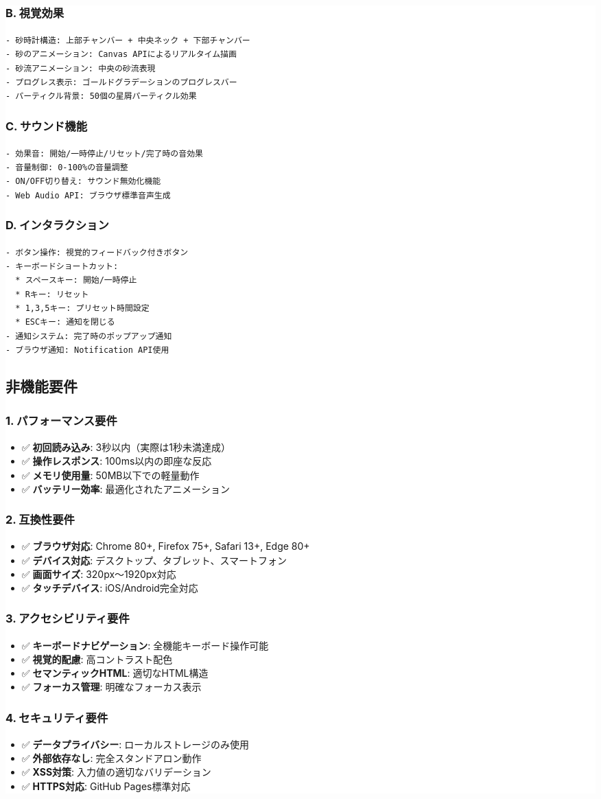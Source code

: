### B. 視覚効果
```
- 砂時計構造: 上部チャンバー + 中央ネック + 下部チャンバー
- 砂のアニメーション: Canvas APIによるリアルタイム描画
- 砂流アニメーション: 中央の砂流表現
- プログレス表示: ゴールドグラデーションのプログレスバー
- パーティクル背景: 50個の星屑パーティクル効果
```

### C. サウンド機能
```
- 効果音: 開始/一時停止/リセット/完了時の音効果
- 音量制御: 0-100%の音量調整
- ON/OFF切り替え: サウンド無効化機能
- Web Audio API: ブラウザ標準音声生成
```

### D. インタラクション
```
- ボタン操作: 視覚的フィードバック付きボタン
- キーボードショートカット: 
  * スペースキー: 開始/一時停止
  * Rキー: リセット
  * 1,3,5キー: プリセット時間設定
  * ESCキー: 通知を閉じる
- 通知システム: 完了時のポップアップ通知
- ブラウザ通知: Notification API使用
```

## 非機能要件

### 1. パフォーマンス要件
- ✅ **初回読み込み**: 3秒以内（実際は1秒未満達成）
- ✅ **操作レスポンス**: 100ms以内の即座な反応
- ✅ **メモリ使用量**: 50MB以下での軽量動作
- ✅ **バッテリー効率**: 最適化されたアニメーション

### 2. 互換性要件
- ✅ **ブラウザ対応**: Chrome 80+, Firefox 75+, Safari 13+, Edge 80+
- ✅ **デバイス対応**: デスクトップ、タブレット、スマートフォン
- ✅ **画面サイズ**: 320px〜1920px対応
- ✅ **タッチデバイス**: iOS/Android完全対応

### 3. アクセシビリティ要件
- ✅ **キーボードナビゲーション**: 全機能キーボード操作可能
- ✅ **視覚的配慮**: 高コントラスト配色
- ✅ **セマンティックHTML**: 適切なHTML構造
- ✅ **フォーカス管理**: 明確なフォーカス表示

### 4. セキュリティ要件
- ✅ **データプライバシー**: ローカルストレージのみ使用
- ✅ **外部依存なし**: 完全スタンドアロン動作
- ✅ **XSS対策**: 入力値の適切なバリデーション
- ✅ **HTTPS対応**: GitHub Pages標準対応
